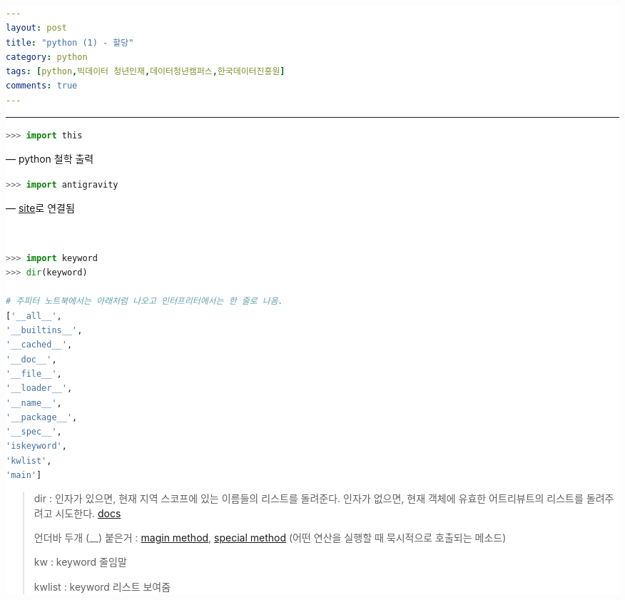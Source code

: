 ```yaml
---
layout: post
title: "python (1) - 할당"
category: python
tags: [python,빅데이터 청년인재,데이터청년캠퍼스,한국데이터진흥원]
comments: true
---
```


---

```python
>>> import this
```

— python 철학 출력



```python
>>> import antigravity
```

— [site](https://xkcd.com/353/)로 연결됨

<br>

```python
>>> import keyword
>>> dir(keyword)

# 주피터 노트북에서는 아래처럼 나오고 인터프리터에서는 한 줄로 나옴.
['__all__',
'__builtins__',
'__cached__',
'__doc__',
'__file__',
'__loader__',
'__name__',
'__package__',
'__spec__',
'iskeyword',
'kwlist',
'main']
```

> dir : 인자가 있으면, 현재 지역 스코프에 있는 이름들의 리스트를 돌려준다. 인자가 없으면, 현재 객체에 유효한 어트리뷰트의 리스트를 돌려주려고 시도한다. [docs](https://docs.python.org/ko/3/library/functions.html#dir)
>
> 언더바 두개 (__) 붙은거  :  [magin method](https://docs.python.org/ko/3/glossary.html#term-magic-method), [special method](https://docs.python.org/ko/3/glossary.html#term-special-method) (어떤 연산을 실행할 때 묵시적으로 호출되는 메소드)
> 
>  kw : keyword 줄임말
>  
>  kwlist : keyword 리스트 보여줌
